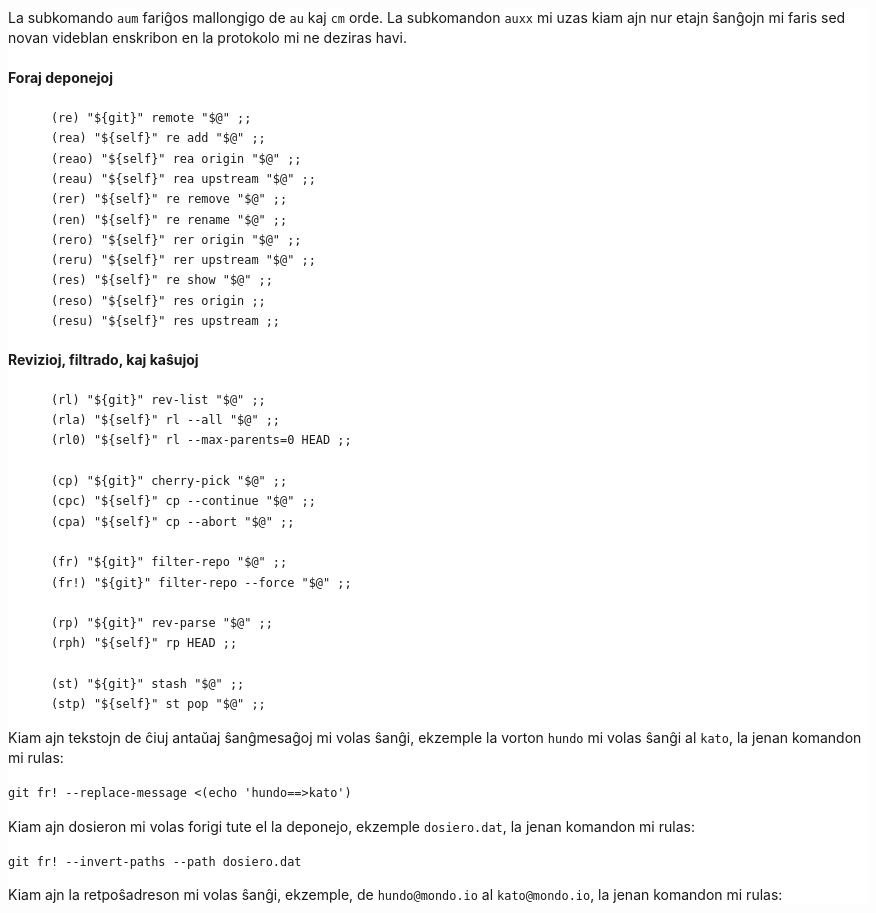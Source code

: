 La subkomando `aum` fariĝos mallongigo de `au` kaj `cm` orde. La subkomandon
`auxx` mi uzas kiam ajn nur etajn ŝanĝojn mi faris sed novan videblan enskribon
en la protokolo mi ne deziras havi.


#### Foraj deponejoj

```
      (re) "${git}" remote "$@" ;;
      (rea) "${self}" re add "$@" ;;
      (reao) "${self}" rea origin "$@" ;;
      (reau) "${self}" rea upstream "$@" ;;
      (rer) "${self}" re remove "$@" ;;
      (ren) "${self}" re rename "$@" ;;
      (rero) "${self}" rer origin "$@" ;;
      (reru) "${self}" rer upstream "$@" ;;
      (res) "${self}" re show "$@" ;;
      (reso) "${self}" res origin ;;
      (resu) "${self}" res upstream ;;
```


#### Revizioj, filtrado, kaj kaŝujoj

```
      (rl) "${git}" rev-list "$@" ;;
      (rla) "${self}" rl --all "$@" ;;
      (rl0) "${self}" rl --max-parents=0 HEAD ;;

      (cp) "${git}" cherry-pick "$@" ;;
      (cpc) "${self}" cp --continue "$@" ;;
      (cpa) "${self}" cp --abort "$@" ;;

      (fr) "${git}" filter-repo "$@" ;;
      (fr!) "${git}" filter-repo --force "$@" ;;

      (rp) "${git}" rev-parse "$@" ;;
      (rph) "${self}" rp HEAD ;;

      (st) "${git}" stash "$@" ;;
      (stp) "${self}" st pop "$@" ;;
```

Kiam ajn tekstojn de ĉiuj antaŭaj ŝanĝmesaĝoj mi volas ŝanĝi, ekzemple la vorton
`hundo` mi volas ŝanĝi al `kato`, la jenan komandon mi rulas:

    git fr! --replace-message <(echo 'hundo==>kato')

Kiam ajn dosieron mi volas forigi tute el la deponejo, ekzemple `dosiero.dat`,
la jenan komandon mi rulas:

    git fr! --invert-paths --path dosiero.dat

Kiam ajn la retpoŝadreson mi volas ŝanĝi, ekzemple, de `hundo@mondo.io` al `kato@mondo.io`, la jenan
komandon mi rulas:
